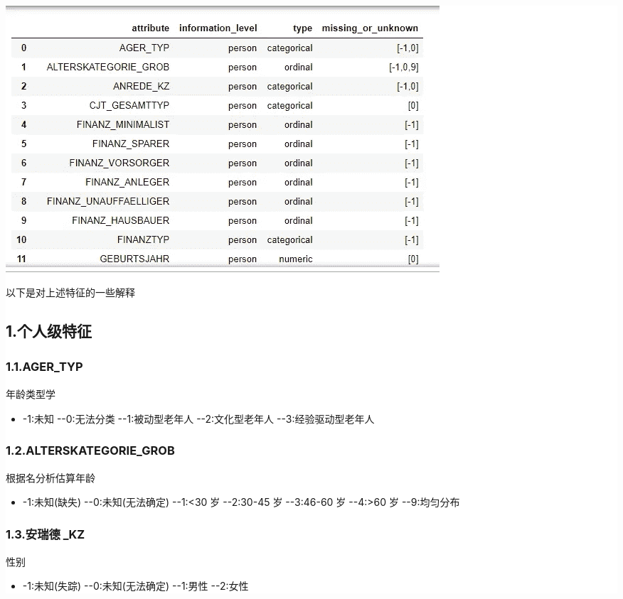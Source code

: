![](img/2d06b868551594fa09565c92e63b40fe.png)

以下是对上述特征的一些解释

## 1.个人级特征

### 1.1.AGER_TYP
年龄类型学
- -1:未知
--0:无法分类
--1:被动型老年人
--2:文化型老年人
--3:经验驱动型老年人

### 1.2.ALTERSKATEGORIE_GROB
根据名分析估算年龄
- -1:未知(缺失)
--0:未知(无法确定)
--1:<30 岁
--2:30-45 岁
--3:46-60 岁
--4:>60 岁
--9:均匀分布

### 1.3.安瑞德 _KZ
性别
- -1:未知(失踪)
--0:未知(无法确定)
--1:男性
--2:女性
